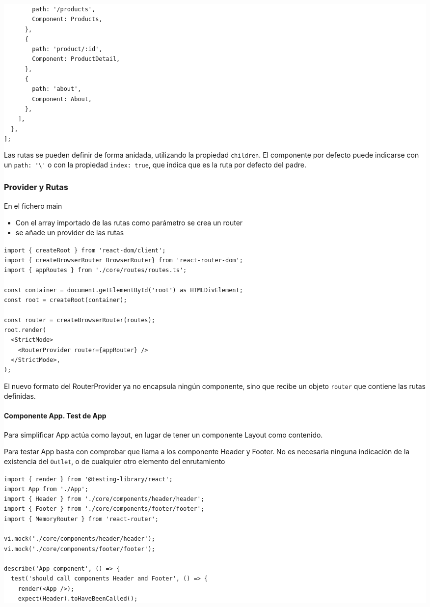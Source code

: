 ```tsx
        path: '/products',
        Component: Products,
      },
      {
        path: 'product/:id',
        Component: ProductDetail,
      },
      {
        path: 'about',
        Component: About,
      },
    ],
  },
];
```

Las rutas se pueden definir de forma anidada, utilizando la propiedad `children`.
El componente por defecto puede indicarse con un `path: '\'` o con la propiedad `index: true`, que indica que es la ruta por defecto del padre.

### Provider y Rutas

En el fichero main

- Con el array importado de las rutas como parámetro se crea un router
- se añade un provider de las rutas

```tsx
import { createRoot } from 'react-dom/client';
import { createBrowserRouter BrowserRouter} from 'react-router-dom';
import { appRoutes } from './core/routes/routes.ts';

const container = document.getElementById('root') as HTMLDivElement;
const root = createRoot(container);

const router = createBrowserRouter(routes);
root.render(
  <StrictMode>
    <RouterProvider router={appRouter} />
  </StrictMode>,
);
```

El nuevo formato del RouterProvider ya no encapsula ningún componente, sino que recibe un objeto `router` que contiene las rutas definidas.

#### Componente App. Test de App

Para simplificar App actúa como layout, en lugar de tener un componente Layout como contenido.

Para testar App basta con comprobar que llama a los componente Header y Footer. No es necesaria ninguna indicación de la existencia del `Outlet`, o de cualquier otro elemento del enrutamiento

```tsx
import { render } from '@testing-library/react';
import App from './App';
import { Header } from './core/components/header/header';
import { Footer } from './core/components/footer/footer';
import { MemoryRouter } from 'react-router';

vi.mock('./core/components/header/header');
vi.mock('./core/components/footer/footer');

describe('App component', () => {
  test('should call components Header and Footer', () => {
    render(<App />);
    expect(Header).toHaveBeenCalled();
```
